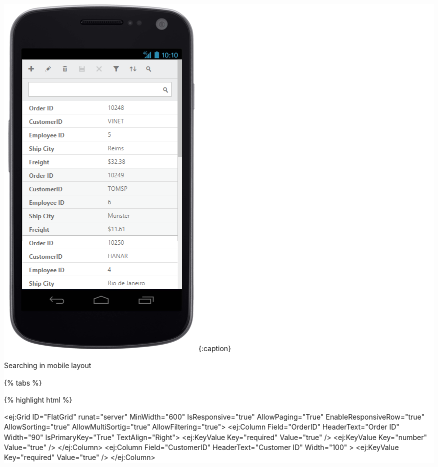 ![Searching Operation in ASP.NET Webforms Grid](Responsive_images/Responsive_img7.png)
{:caption}

Searching in mobile layout

{% tabs %}

{% highlight html %}

<ej:Grid ID="FlatGrid" runat="server"  MinWidth="600" IsResponsive="true" AllowPaging="True" EnableResponsiveRow="true" AllowSorting="true" AllowMultiSortig="true" AllowFiltering="true">
        <ClientSideEvents  ActionComplete="actionComplete"/>
        <PageSettings PageCount="3" PageSize="7" />
        <FilterSettings FilterType="Menu" />
        <EditSettings AllowEditing="True" AllowAdding="True" AllowDeleting="True"></EditSettings>
        <ToolbarSettings ShowToolbar="True" ToolbarItems="add,edit,delete,update,cancel,search"></ToolbarSettings>
        <FilterSettings FilterType="Menu"></FilterSettings>
        <Columns>
            <ej:Column Field="OrderID" HeaderText="Order ID" Width="90" IsPrimaryKey="True" TextAlign="Right">
                <ValidationRule>
                    <ej:KeyValue Key="required" Value="true" />
                    <ej:KeyValue Key="number" Value="true" />
                </ValidationRule>
            </ej:Column>
            <ej:Column Field="CustomerID" HeaderText="Customer ID" Width="100" >
                <ValidationRule>
                    <ej:KeyValue Key="required" Value="true" />
                </ValidationRule>
            </ej:Column>